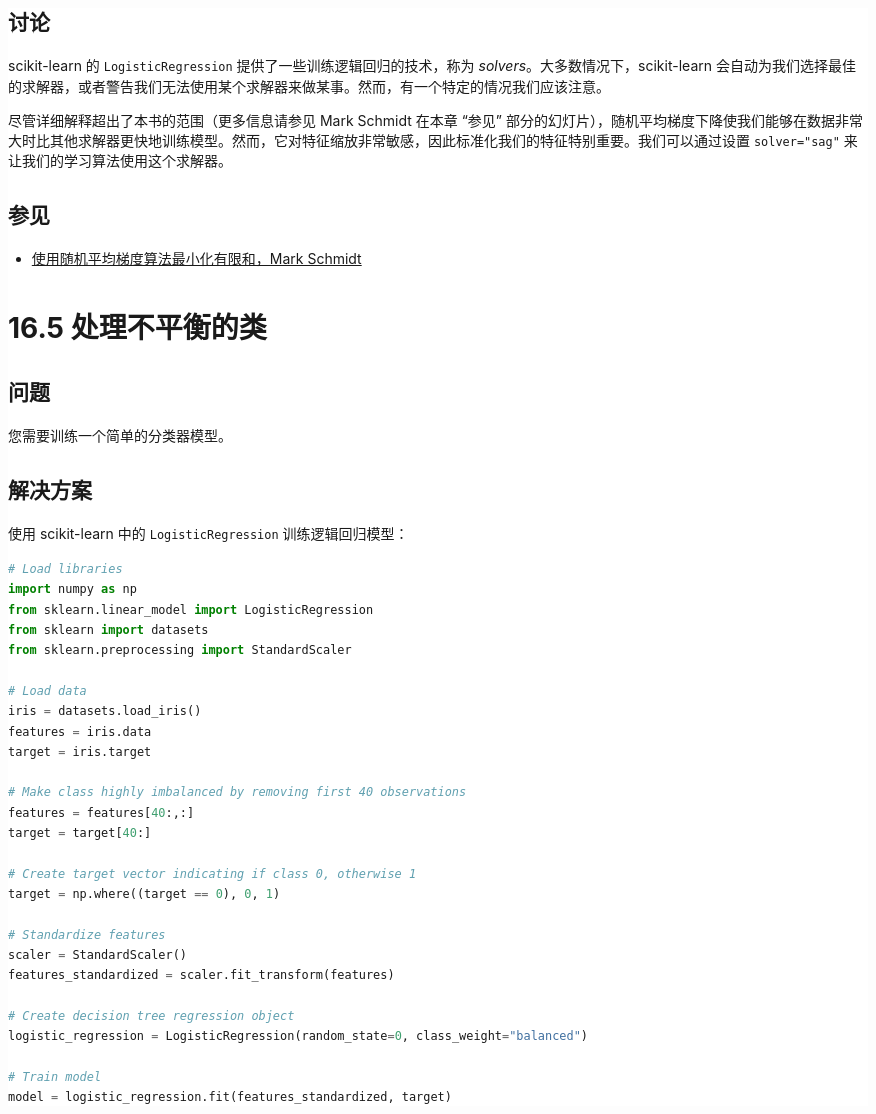 ## 讨论

scikit-learn 的 `LogisticRegression` 提供了一些训练逻辑回归的技术，称为 *solvers*。大多数情况下，scikit-learn 会自动为我们选择最佳的求解器，或者警告我们无法使用某个求解器来做某事。然而，有一个特定的情况我们应该注意。

尽管详细解释超出了本书的范围（更多信息请参见 Mark Schmidt 在本章 “参见” 部分的幻灯片），随机平均梯度下降使我们能够在数据非常大时比其他求解器更快地训练模型。然而，它对特征缩放非常敏感，因此标准化我们的特征特别重要。我们可以通过设置 `solver="sag"` 来让我们的学习算法使用这个求解器。

## 参见

+   [使用随机平均梯度算法最小化有限和，Mark Schmidt](https://oreil.ly/K5rEG)

# 16.5 处理不平衡的类

## 问题

您需要训练一个简单的分类器模型。

## 解决方案

使用 scikit-learn 中的 `LogisticRegression` 训练逻辑回归模型：

```py
# Load libraries
import numpy as np
from sklearn.linear_model import LogisticRegression
from sklearn import datasets
from sklearn.preprocessing import StandardScaler

# Load data
iris = datasets.load_iris()
features = iris.data
target = iris.target

# Make class highly imbalanced by removing first 40 observations
features = features[40:,:]
target = target[40:]

# Create target vector indicating if class 0, otherwise 1
target = np.where((target == 0), 0, 1)

# Standardize features
scaler = StandardScaler()
features_standardized = scaler.fit_transform(features)

# Create decision tree regression object
logistic_regression = LogisticRegression(random_state=0, class_weight="balanced")

# Train model
model = logistic_regression.fit(features_standardized, target)
```
